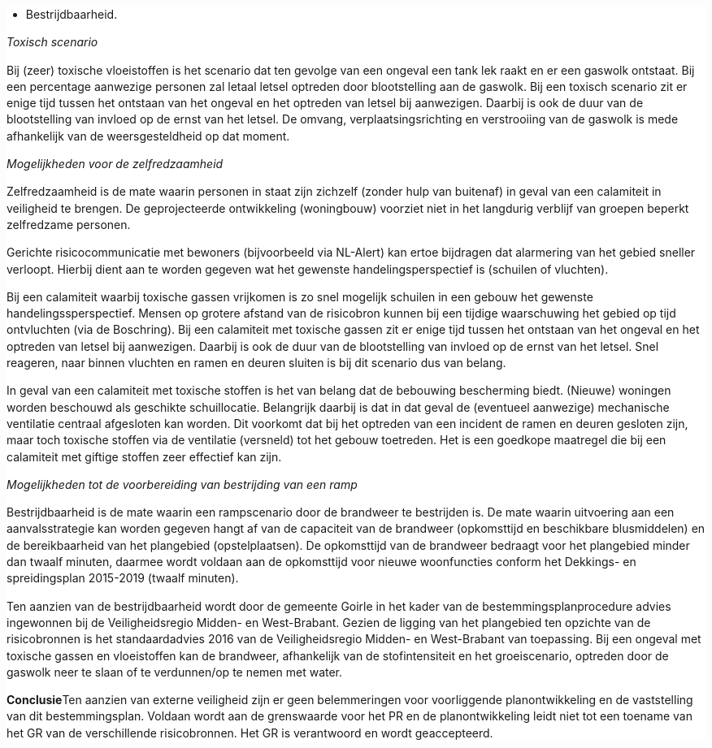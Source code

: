 * Bestrijdbaarheid.

*Toxisch scenario*

Bij (zeer) toxische vloeistoffen is het scenario dat ten gevolge van een ongeval een tank lek raakt en er een gaswolk ontstaat. Bij een percentage aanwezige personen zal letaal letsel optreden door blootstelling aan de gaswolk. Bij een toxisch scenario zit er enige tijd tussen het ontstaan van het ongeval en het optreden van letsel bij aanwezigen. Daarbij is ook de duur van de blootstelling van invloed op de ernst van het letsel. De omvang, verplaatsingsrichting en verstrooiing van de gaswolk is mede afhankelijk van de weersgesteldheid op dat moment.

*Mogelijkheden voor de zelfredzaamheid*

Zelfredzaamheid is de mate waarin personen in staat zijn zichzelf (zonder hulp van buitenaf) in geval van een calamiteit in veiligheid te brengen. De geprojecteerde ontwikkeling (woningbouw) voorziet niet in het langdurig verblijf van groepen beperkt zelfredzame personen.

Gerichte risicocommunicatie met bewoners (bijvoorbeeld via NL\-Alert) kan ertoe bijdragen dat alarmering van het gebied sneller verloopt. Hierbij dient aan te worden gegeven wat het gewenste handelingsperspectief is (schuilen of vluchten).

Bij een calamiteit waarbij toxische gassen vrijkomen is zo snel mogelijk schuilen in een gebouw het gewenste handelingssperspectief. Mensen op grotere afstand van de risicobron kunnen bij een tijdige waarschuwing het gebied op tijd ontvluchten (via de Boschring). Bij een calamiteit met toxische gassen zit er enige tijd tussen het ontstaan van het ongeval en het optreden van letsel bij aanwezigen. Daarbij is ook de duur van de blootstelling van invloed op de ernst van het letsel. Snel reageren, naar binnen vluchten en ramen en deuren sluiten is bij dit scenario dus van belang.

In geval van een calamiteit met toxische stoffen is het van belang dat de bebouwing bescherming biedt. (Nieuwe) woningen worden beschouwd als geschikte schuillocatie. Belangrijk daarbij is dat in dat geval de (eventueel aanwezige) mechanische ventilatie centraal afgesloten kan worden. Dit voorkomt dat bij het optreden van een incident de ramen en deuren gesloten zijn, maar toch toxische stoffen via de ventilatie (versneld) tot het gebouw toetreden. Het is een goedkope maatregel die bij een calamiteit met giftige stoffen zeer effectief kan zijn.

*Mogelijkheden tot de voorbereiding van bestrijding van een ramp*

Bestrijdbaarheid is de mate waarin een rampscenario door de brandweer te bestrijden is. De mate waarin uitvoering aan een aanvalsstrategie kan worden gegeven hangt af van de capaciteit van de brandweer (opkomsttijd en beschikbare blusmiddelen) en de bereikbaarheid van het plangebied (opstelplaatsen). De opkomsttijd van de brandweer bedraagt voor het plangebied minder dan twaalf minuten, daarmee wordt voldaan aan de opkomsttijd voor nieuwe woonfuncties conform het Dekkings\- en spreidingsplan 2015\-2019 (twaalf minuten).

Ten aanzien van de bestrijdbaarheid wordt door de gemeente Goirle in het kader van de bestemmingsplanprocedure advies ingewonnen bij de Veiligheidsregio Midden\- en West\-Brabant. Gezien de ligging van het plangebied ten opzichte van de risicobronnen is het standaardadvies 2016 van de Veiligheidsregio Midden\- en West\-Brabant van toepassing. Bij een ongeval met toxische gassen en vloeistoffen kan de brandweer, afhankelijk van de stofintensiteit en het groeiscenario, optreden door de gaswolk neer te slaan of te verdunnen/op te nemen met water.

**Conclusie**Ten aanzien van externe veiligheid zijn er geen belemmeringen voor voorliggende planontwikkeling en de vaststelling van dit bestemmingsplan. Voldaan wordt aan de grenswaarde voor het PR en de planontwikkeling leidt niet tot een toename van het GR van de verschillende risicobronnen. Het GR is verantwoord en wordt geaccepteerd.
